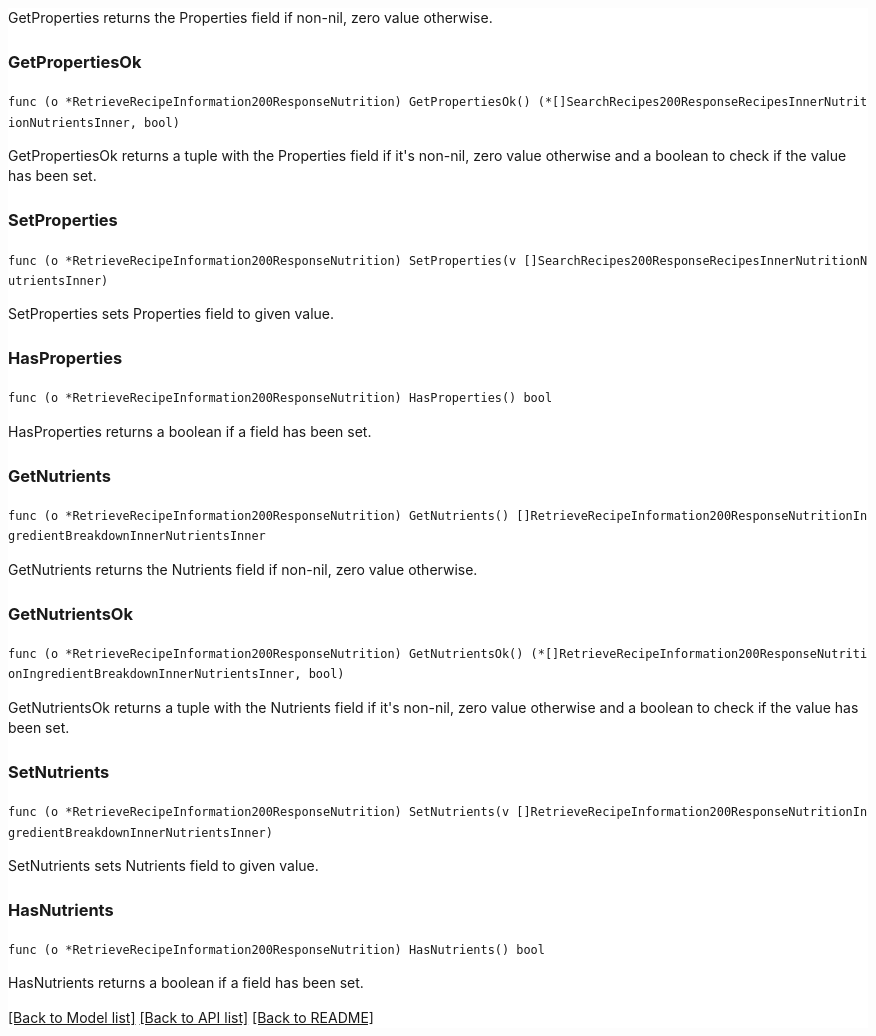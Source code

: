 GetProperties returns the Properties field if non-nil, zero value otherwise.

### GetPropertiesOk

`func (o *RetrieveRecipeInformation200ResponseNutrition) GetPropertiesOk() (*[]SearchRecipes200ResponseRecipesInnerNutritionNutrientsInner, bool)`

GetPropertiesOk returns a tuple with the Properties field if it's non-nil, zero value otherwise
and a boolean to check if the value has been set.

### SetProperties

`func (o *RetrieveRecipeInformation200ResponseNutrition) SetProperties(v []SearchRecipes200ResponseRecipesInnerNutritionNutrientsInner)`

SetProperties sets Properties field to given value.

### HasProperties

`func (o *RetrieveRecipeInformation200ResponseNutrition) HasProperties() bool`

HasProperties returns a boolean if a field has been set.

### GetNutrients

`func (o *RetrieveRecipeInformation200ResponseNutrition) GetNutrients() []RetrieveRecipeInformation200ResponseNutritionIngredientBreakdownInnerNutrientsInner`

GetNutrients returns the Nutrients field if non-nil, zero value otherwise.

### GetNutrientsOk

`func (o *RetrieveRecipeInformation200ResponseNutrition) GetNutrientsOk() (*[]RetrieveRecipeInformation200ResponseNutritionIngredientBreakdownInnerNutrientsInner, bool)`

GetNutrientsOk returns a tuple with the Nutrients field if it's non-nil, zero value otherwise
and a boolean to check if the value has been set.

### SetNutrients

`func (o *RetrieveRecipeInformation200ResponseNutrition) SetNutrients(v []RetrieveRecipeInformation200ResponseNutritionIngredientBreakdownInnerNutrientsInner)`

SetNutrients sets Nutrients field to given value.

### HasNutrients

`func (o *RetrieveRecipeInformation200ResponseNutrition) HasNutrients() bool`

HasNutrients returns a boolean if a field has been set.


[[Back to Model list]](../README.md#documentation-for-models) [[Back to API list]](../README.md#documentation-for-api-endpoints) [[Back to README]](../README.md)


